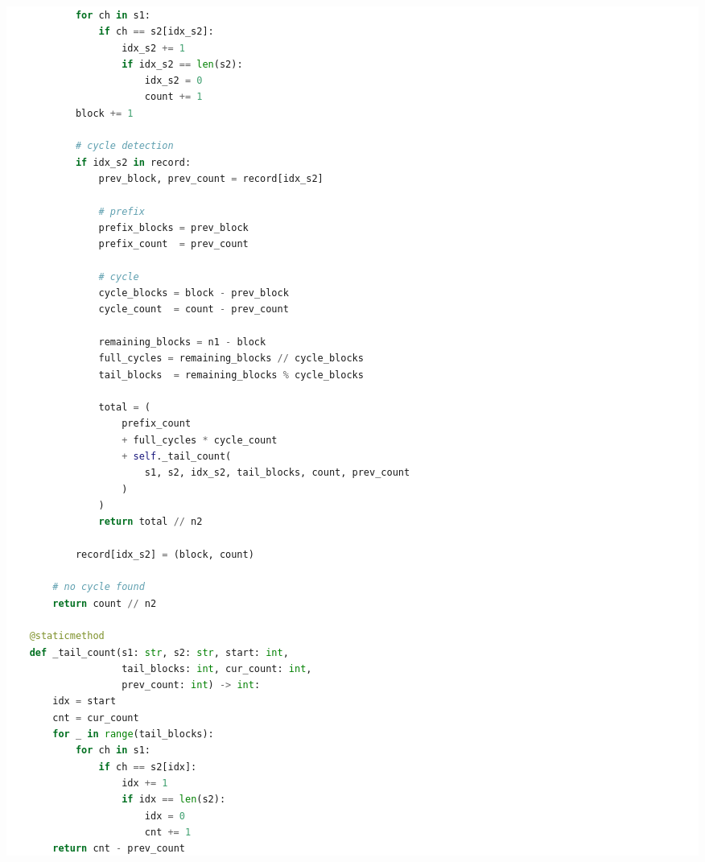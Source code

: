 ```python
            for ch in s1:
                if ch == s2[idx_s2]:
                    idx_s2 += 1
                    if idx_s2 == len(s2):
                        idx_s2 = 0
                        count += 1
            block += 1

            # cycle detection
            if idx_s2 in record:
                prev_block, prev_count = record[idx_s2]

                # prefix
                prefix_blocks = prev_block
                prefix_count  = prev_count

                # cycle
                cycle_blocks = block - prev_block
                cycle_count  = count - prev_count

                remaining_blocks = n1 - block
                full_cycles = remaining_blocks // cycle_blocks
                tail_blocks  = remaining_blocks % cycle_blocks

                total = (
                    prefix_count
                    + full_cycles * cycle_count
                    + self._tail_count(
                        s1, s2, idx_s2, tail_blocks, count, prev_count
                    )
                )
                return total // n2

            record[idx_s2] = (block, count)

        # no cycle found
        return count // n2

    @staticmethod
    def _tail_count(s1: str, s2: str, start: int,
                    tail_blocks: int, cur_count: int,
                    prev_count: int) -> int:
        idx = start
        cnt = cur_count
        for _ in range(tail_blocks):
            for ch in s1:
                if ch == s2[idx]:
                    idx += 1
                    if idx == len(s2):
                        idx = 0
                        cnt += 1
        return cnt - prev_count
```
